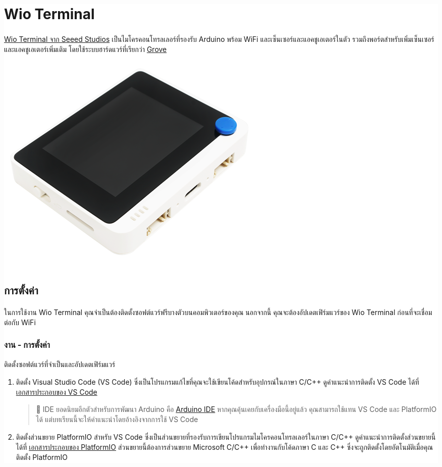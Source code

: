 
# Wio Terminal

[Wio Terminal จาก Seeed Studios](https://www.seeedstudio.com/Wio-Terminal-p-4509.html) เป็นไมโครคอนโทรลเลอร์ที่รองรับ Arduino พร้อม WiFi และเซ็นเซอร์และแอคชูเอเตอร์ในตัว รวมถึงพอร์ตสำหรับเพิ่มเซ็นเซอร์และแอคชูเอเตอร์เพิ่มเติม โดยใช้ระบบฮาร์ดแวร์ที่เรียกว่า [Grove](https://www.seeedstudio.com/category/Grove-c-1003.html)

![Seeed studios Wio Terminal](../../../../../translated_images/wio-terminal.b8299ee16587db9aa9e05fabf9721bccd9eb8fb541b7c1a8267241282d81b603.th.png)

## การตั้งค่า

ในการใช้งาน Wio Terminal คุณจำเป็นต้องติดตั้งซอฟต์แวร์ฟรีบางตัวบนคอมพิวเตอร์ของคุณ นอกจากนี้ คุณจะต้องอัปเดตเฟิร์มแวร์ของ Wio Terminal ก่อนที่จะเชื่อมต่อกับ WiFi

### งาน - การตั้งค่า

ติดตั้งซอฟต์แวร์ที่จำเป็นและอัปเดตเฟิร์มแวร์

1. ติดตั้ง Visual Studio Code (VS Code) ซึ่งเป็นโปรแกรมแก้ไขที่คุณจะใช้เขียนโค้ดสำหรับอุปกรณ์ในภาษา C/C++ ดูคำแนะนำการติดตั้ง VS Code ได้ที่ [เอกสารประกอบของ VS Code](https://code.visualstudio.com?WT.mc_id=academic-17441-jabenn)

    > 💁 IDE ยอดนิยมอีกตัวสำหรับการพัฒนา Arduino คือ [Arduino IDE](https://www.arduino.cc/en/software) หากคุณคุ้นเคยกับเครื่องมือนี้อยู่แล้ว คุณสามารถใช้แทน VS Code และ PlatformIO ได้ แต่บทเรียนนี้จะให้คำแนะนำโดยอ้างอิงจากการใช้ VS Code

1. ติดตั้งส่วนขยาย PlatformIO สำหรับ VS Code ซึ่งเป็นส่วนขยายที่รองรับการเขียนโปรแกรมไมโครคอนโทรลเลอร์ในภาษา C/C++ ดูคำแนะนำการติดตั้งส่วนขยายนี้ได้ที่ [เอกสารประกอบของ PlatformIO](https://marketplace.visualstudio.com/items?WT.mc_id=academic-17441-jabenn&itemName=platformio.platformio-ide) ส่วนขยายนี้ต้องการส่วนขยาย Microsoft C/C++ เพื่อทำงานกับโค้ดภาษา C และ C++ ซึ่งจะถูกติดตั้งโดยอัตโนมัติเมื่อคุณติดตั้ง PlatformIO
